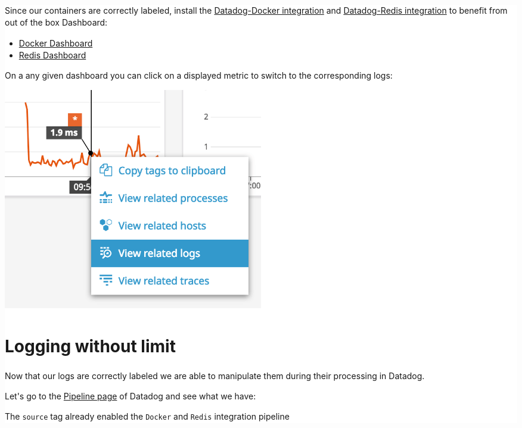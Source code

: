 Since our containers are correctly labeled, install the <a href="https://app.datadoghq.com/account/settings#integrations/docker" target="_blank">Datadog-Docker integration</a> and <a href="https://app.datadoghq.com/account/settings#integrations/redis" target="_blank">Datadog-Redis integration</a> to benefit from out of the box Dashboard:

* <a href="https://app.datadoghq.com/screen/integration/52/docker---overview" target="_blank">Docker Dashboard</a>
* <a href="https://app.datadoghq.com/screen/integration/15/redis---overview" target="_blank">Redis Dashboard</a>

On a any given dashboard you can click on a displayed metric to switch to the corresponding logs:

<img src="images/logs_workshop/metrics_switch_to_logs.png" alt="metrics_switch_to_logs" width="50%"/>

# Logging without limit

Now that our logs are correctly labeled we are able to manipulate them during their processing in Datadog.

Let's go to the <a href="https://app.datadoghq.com/logs/pipelines" target="_blank">Pipeline page</a> of Datadog and see what we have:

The `source` tag already enabled the `Docker` and `Redis` integration pipeline
